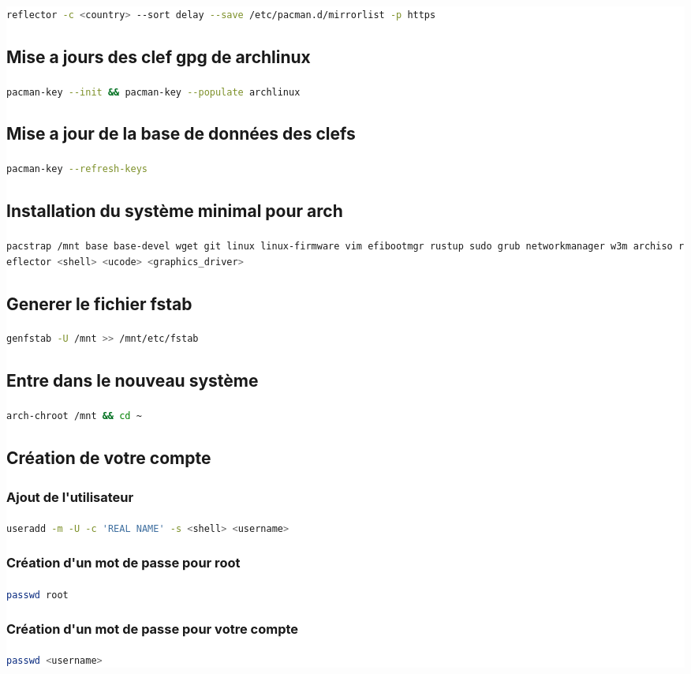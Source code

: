 ```bash
reflector -c <country> --sort delay --save /etc/pacman.d/mirrorlist -p https
```

## Mise a jours des clef gpg de archlinux

```bash
pacman-key --init && pacman-key --populate archlinux
```

## Mise a jour de la base de données des clefs

```bash
pacman-key --refresh-keys
```

## Installation du système minimal pour arch 

```bash
pacstrap /mnt base base-devel wget git linux linux-firmware vim efibootmgr rustup sudo grub networkmanager w3m archiso reflector <shell> <ucode> <graphics_driver>
```

##  Generer le fichier fstab

```bash
genfstab -U /mnt >> /mnt/etc/fstab
```

##  Entre dans le nouveau système 

```bash
arch-chroot /mnt && cd ~
```

## Création de votre compte

### Ajout de l'utilisateur

```bash
useradd -m -U -c 'REAL NAME' -s <shell> <username>
```

### Création d'un mot de passe pour root
```bash
passwd root
```

### Création d'un mot de passe pour votre compte

```bash
passwd <username>
```
